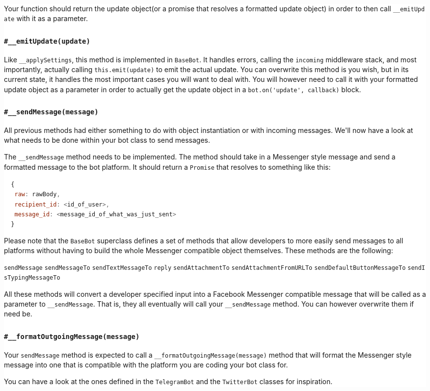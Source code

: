 Your function should return the update object(or a promise that resolves a formatted update object) in order to then call `__emitUpdate` with it as a parameter.

### `#__emitUpdate(update)`

Like `__applySettings`, this method is implemented in `BaseBot`. It handles errors, calling the `incoming` middleware stack, and most importantly, actually calling `this.emit(update)` to emit the actual update. You can overwrite this method is you wish, but in its current state, it handles the most important cases you will want to deal with. You will however need to call it with your formatted update object as a parameter in order to actually get the update object in a `bot.on('update', callback)` block.

### `#__sendMessage(message)`

All previous methods had either something to do with object instantiation or with incoming messages. We'll now have a look at what needs to be done within your bot class to send messages.

The `__sendMessage` method needs to be implemented. The method should take in a Messenger style message and send a formatted message to the bot platform. It should return a `Promise` that resolves to something like this:

```js
  {
   raw: rawBody,
   recipient_id: <id_of_user>,
   message_id: <message_id_of_what_was_just_sent>
  }
 ```

Please note that the `BaseBot` superclass defines a set of methods that allow developers to more easily send messages to all platforms without having to build the whole Messenger compatible object themselves. These methods are the following:

`sendMessage`
`sendMessageTo`
`sendTextMessageTo`
`reply`
`sendAttachmentTo`
`sendAttachmentFromURLTo`
`sendDefaultButtonMessageTo`
`sendIsTypingMessageTo`

All these methods will convert a developer specified input into a Facebook Messenger compatible message that will be called as a parameter to `__sendMessage`. That is, they all eventually will call your `__sendMessage` method. You can however overwrite them if need be.

### `#__formatOutgoingMessage(message)`

Your `sendMessage` method is expected to call a `__formatOutgoingMessage(message)` method that will format the Messenger style message into one that is compatible with the platform you are coding your bot class for.

You can have a look at the ones defined in the `TelegramBot` and the `TwitterBot` classes for inspiration.
